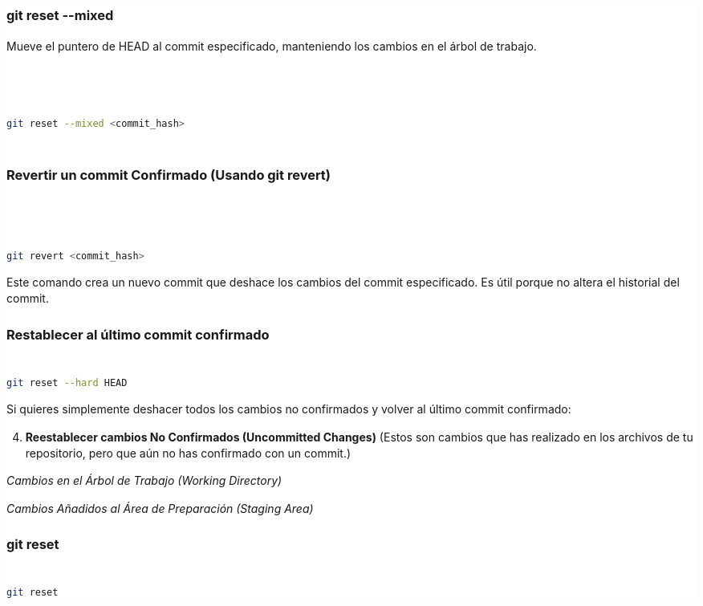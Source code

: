 ### **git reset --mixed**

Mueve el puntero de HEAD al commit especificado, manteniendo los cambios en el árbol de trabajo.

```bash



git reset --mixed <commit_hash>



```

### **Revertir un commit Confirmado (Usando git revert)**

```bash



git revert <commit_hash>


```

Este comando crea un nuevo commit que deshace los cambios del commit especificado. Es útil porque no altera el historial del commit.

### **Restablecer al último commit confirmado**

```bash

git reset --hard HEAD


```

Si quieres simplemente deshacer todos los cambios no confirmados y volver al último commit confirmado:

4. **Reestablecer cambios No Confirmados (Uncommitted Changes)** (Estos son cambios que has realizado en los archivos de tu repositorio, pero que aún no has confirmado con un commit.)

_Cambios en el Árbol de Trabajo (Working Directory)_

_Cambios Añadidos al Área de Preparación (Staging Area)_

### **git reset**

```bash

git reset


```
